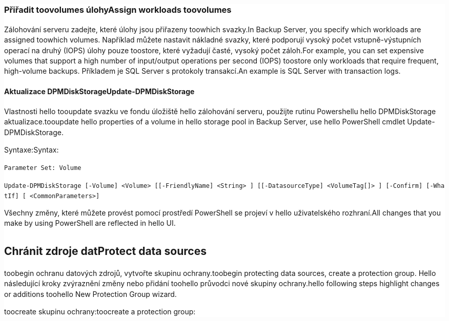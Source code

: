 ### <a name="assign-workloads-toovolumes"></a><span data-ttu-id="d25de-173">Přiřadit toovolumes úlohy</span><span class="sxs-lookup"><span data-stu-id="d25de-173">Assign workloads toovolumes</span></span>

<span data-ttu-id="d25de-174">Zálohování serveru zadejte, které úlohy jsou přiřazeny toowhich svazky.</span><span class="sxs-lookup"><span data-stu-id="d25de-174">In Backup Server, you specify which workloads are assigned toowhich volumes.</span></span> <span data-ttu-id="d25de-175">Například můžete nastavit nákladné svazky, které podporují vysoký počet vstupně-výstupních operací na druhý (IOPS) úlohy pouze toostore, které vyžadují časté, vysoký počet záloh.</span><span class="sxs-lookup"><span data-stu-id="d25de-175">For example, you can set expensive volumes that support a high number of input/output operations per second (IOPS) toostore only workloads that require frequent, high-volume backups.</span></span> <span data-ttu-id="d25de-176">Příkladem je SQL Server s protokoly transakcí.</span><span class="sxs-lookup"><span data-stu-id="d25de-176">An example is SQL Server with transaction logs.</span></span>

#### <a name="update-dpmdiskstorage"></a><span data-ttu-id="d25de-177">Aktualizace DPMDiskStorage</span><span class="sxs-lookup"><span data-stu-id="d25de-177">Update-DPMDiskStorage</span></span>

<span data-ttu-id="d25de-178">Vlastnosti hello tooupdate svazku ve fondu úložiště hello zálohování serveru, použijte rutinu Powershellu hello DPMDiskStorage aktualizace.</span><span class="sxs-lookup"><span data-stu-id="d25de-178">tooupdate hello properties of a volume in hello storage pool in Backup Server, use hello PowerShell cmdlet Update-DPMDiskStorage.</span></span>

<span data-ttu-id="d25de-179">Syntaxe:</span><span class="sxs-lookup"><span data-stu-id="d25de-179">Syntax:</span></span>

`Parameter Set: Volume`

```
Update-DPMDiskStorage [-Volume] <Volume> [[-FriendlyName] <String> ] [[-DatasourceType] <VolumeTag[]> ] [-Confirm] [-WhatIf] [ <CommonParameters>]
```

<span data-ttu-id="d25de-180">Všechny změny, které můžete provést pomocí prostředí PowerShell se projeví v hello uživatelského rozhraní.</span><span class="sxs-lookup"><span data-stu-id="d25de-180">All changes that you make by using PowerShell are reflected in hello UI.</span></span>


## <a name="protect-data-sources"></a><span data-ttu-id="d25de-181">Chránit zdroje dat</span><span class="sxs-lookup"><span data-stu-id="d25de-181">Protect data sources</span></span>
<span data-ttu-id="d25de-182">toobegin ochranu datových zdrojů, vytvořte skupinu ochrany.</span><span class="sxs-lookup"><span data-stu-id="d25de-182">toobegin protecting data sources, create a protection group.</span></span> <span data-ttu-id="d25de-183">Hello následující kroky zvýraznění změny nebo přidání toohello průvodci nové skupiny ochrany.</span><span class="sxs-lookup"><span data-stu-id="d25de-183">hello following steps highlight changes or additions toohello New Protection Group wizard.</span></span>

<span data-ttu-id="d25de-184">toocreate skupinu ochrany:</span><span class="sxs-lookup"><span data-stu-id="d25de-184">toocreate a protection group:</span></span>
